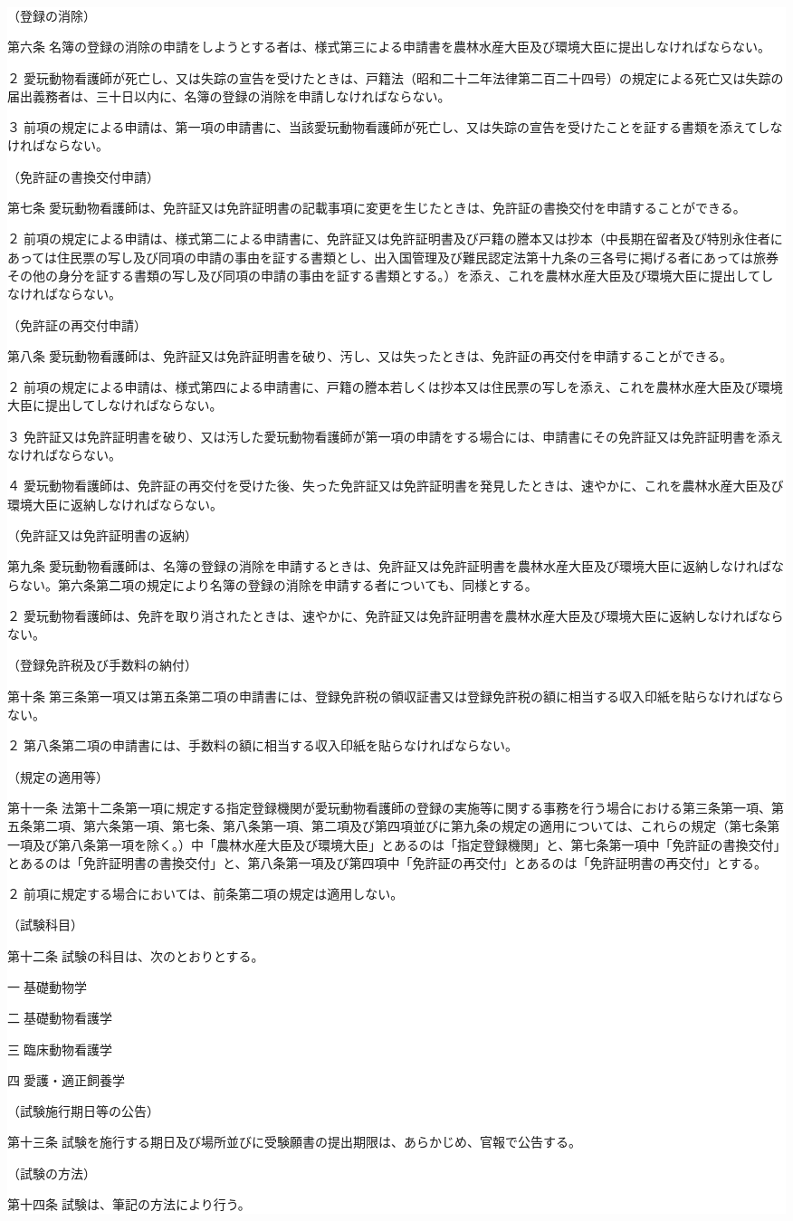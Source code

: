 （登録の消除）

第六条 名簿の登録の消除の申請をしようとする者は、様式第三による申請書を農林水産大臣及び環境大臣に提出しなければならない。

２ 愛玩動物看護師が死亡し、又は失踪の宣告を受けたときは、戸籍法（昭和二十二年法律第二百二十四号）の規定による死亡又は失踪の届出義務者は、三十日以内に、名簿の登録の消除を申請しなければならない。

３ 前項の規定による申請は、第一項の申請書に、当該愛玩動物看護師が死亡し、又は失踪の宣告を受けたことを証する書類を添えてしなければならない。

（免許証の書換交付申請）

第七条 愛玩動物看護師は、免許証又は免許証明書の記載事項に変更を生じたときは、免許証の書換交付を申請することができる。

２ 前項の規定による申請は、様式第二による申請書に、免許証又は免許証明書及び戸籍の謄本又は抄本（中長期在留者及び特別永住者にあっては住民票の写し及び同項の申請の事由を証する書類とし、出入国管理及び難民認定法第十九条の三各号に掲げる者にあっては旅券その他の身分を証する書類の写し及び同項の申請の事由を証する書類とする。）を添え、これを農林水産大臣及び環境大臣に提出してしなければならない。

（免許証の再交付申請）

第八条 愛玩動物看護師は、免許証又は免許証明書を破り、汚し、又は失ったときは、免許証の再交付を申請することができる。

２ 前項の規定による申請は、様式第四による申請書に、戸籍の謄本若しくは抄本又は住民票の写しを添え、これを農林水産大臣及び環境大臣に提出してしなければならない。

３ 免許証又は免許証明書を破り、又は汚した愛玩動物看護師が第一項の申請をする場合には、申請書にその免許証又は免許証明書を添えなければならない。

４ 愛玩動物看護師は、免許証の再交付を受けた後、失った免許証又は免許証明書を発見したときは、速やかに、これを農林水産大臣及び環境大臣に返納しなければならない。

（免許証又は免許証明書の返納）

第九条 愛玩動物看護師は、名簿の登録の消除を申請するときは、免許証又は免許証明書を農林水産大臣及び環境大臣に返納しなければならない。第六条第二項の規定により名簿の登録の消除を申請する者についても、同様とする。

２ 愛玩動物看護師は、免許を取り消されたときは、速やかに、免許証又は免許証明書を農林水産大臣及び環境大臣に返納しなければならない。

（登録免許税及び手数料の納付）

第十条 第三条第一項又は第五条第二項の申請書には、登録免許税の領収証書又は登録免許税の額に相当する収入印紙を貼らなければならない。

２ 第八条第二項の申請書には、手数料の額に相当する収入印紙を貼らなければならない。

（規定の適用等）

第十一条 法第十二条第一項に規定する指定登録機関が愛玩動物看護師の登録の実施等に関する事務を行う場合における第三条第一項、第五条第二項、第六条第一項、第七条、第八条第一項、第二項及び第四項並びに第九条の規定の適用については、これらの規定（第七条第一項及び第八条第一項を除く。）中「農林水産大臣及び環境大臣」とあるのは「指定登録機関」と、第七条第一項中「免許証の書換交付」とあるのは「免許証明書の書換交付」と、第八条第一項及び第四項中「免許証の再交付」とあるのは「免許証明書の再交付」とする。

２ 前項に規定する場合においては、前条第二項の規定は適用しない。

（試験科目）

第十二条 試験の科目は、次のとおりとする。

一 基礎動物学

二 基礎動物看護学

三 臨床動物看護学

四 愛護・適正飼養学

（試験施行期日等の公告）

第十三条 試験を施行する期日及び場所並びに受験願書の提出期限は、あらかじめ、官報で公告する。

（試験の方法）

第十四条 試験は、筆記の方法により行う。
